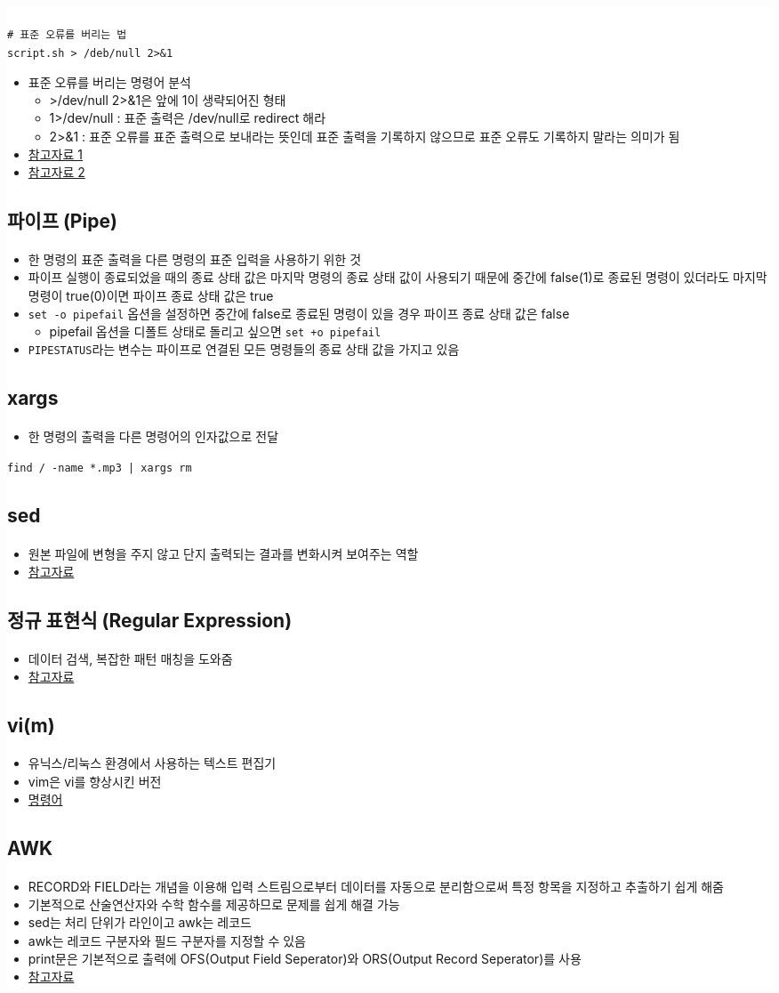 ```

# 표준 오류를 버리는 법
script.sh > /deb/null 2>&1
```
* 표준 오류를 버리는 명령어 분석
    * \>/dev/null 2>&1은 앞에 1이 생략되어진 형태
    * 1>/dev/null : 표준 출력은 /dev/null로 redirect 해라
    * 2>&1 : 표준 오류를 표준 출력으로 보내라는 뜻인데 표준 출력을 기록하지 않으므로 표준 오류도 기록하지 말라는 의미가 됨    
* [참고자료 1](https://jybaek.tistory.com/115)
* [참고자료 2](https://m.blog.naver.com/PostView.nhn?blogId=byacj&logNo=220750309439&proxyReferer=https:%2F%2Fwww.google.com%2F)

## 파이프 (Pipe)
* 한 명령의 표준 출력을 다른 명령의 표준 입력을 사용하기 위한 것
* 파이프 실행이 종료되었을 때의 종료 상태 값은 마지막 명령의 종료 상태 값이 사용되기 때문에 중간에 false(1)로 종료된 명령이 있더라도 마지막 명령이 true(0)이면 파이프 종료 상태 값은 true
* `set -o pipefail` 옵션을 설정하면 중간에 false로 종료된 명령이 있을 경우 파이프 종료 상태 값은 false
    * pipefail 옵션을 디폴트 상태로 돌리고 싶으면 `set +o pipefail`
* `PIPESTATUS`라는 변수는 파이프로 연결된 모든 명령들의 종료 상태 값을 가지고 있음

## xargs
* 한 명령의 출력을 다른 명령어의 인자값으로 전달
```
find / -name *.mp3 | xargs rm
```

## sed
* 원본 파일에 변형을 주지 않고 단지 출력되는 결과를 변화시켜 보여주는 역할
* [참고자료](https://hyunkie.tistory.com/51)

## 정규 표현식 (Regular Expression)
* 데이터 검색, 복잡한 패턴 매칭을 도와줌
* [참고자료](https://rfriend.tistory.com/373)

## vi(m)
* 유닉스/리눅스 환경에서 사용하는 텍스트 편집기
* vim은 vi를 향상시킨 버전
* [명령어](https://zzsza.github.io/development/2018/07/20/vim-tips/)

## AWK
* RECORD와 FIELD라는 개념을 이용해 입력 스트림으로부터 데이터를 자동으로 분리함으로써 특정 항목을 지정하고 추출하기 쉽게 해줌
* 기본적으로 산술연산자와 수학 함수를 제공하므로 문제를 쉽게 해결 가능
* sed는 처리 단위가 라인이고 awk는 레코드
* awk는 레코드 구분자와 필드 구분자를 지정할 수 있음
* print문은 기본적으로 출력에 OFS(Output Field Seperator)와 ORS(Output Record Seperator)를 사용
* [참고자료](https://mug896.github.io/awk-script/index.html)
